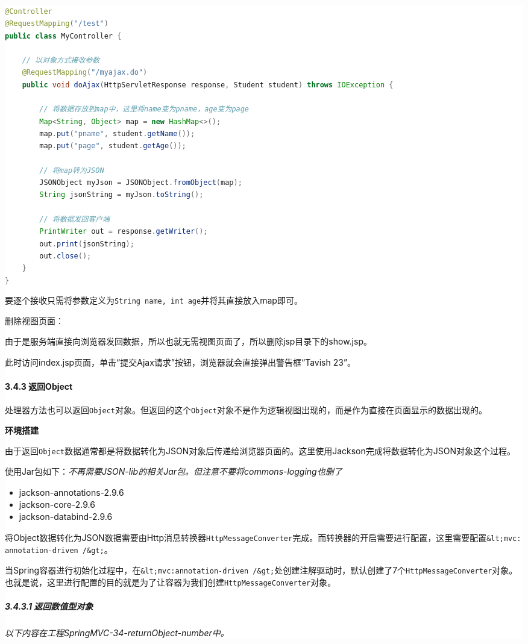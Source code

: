 ```java
@Controller
@RequestMapping("/test")
public class MyController {

    // 以对象方式接收参数
    @RequestMapping("/myajax.do")
    public void doAjax(HttpServletResponse response, Student student) throws IOException {

        // 将数据存放到map中，这里将name变为pname，age变为page
        Map<String, Object> map = new HashMap<>();
        map.put("pname", student.getName());
        map.put("page", student.getAge());

        // 将map转为JSON
        JSONObject myJson = JSONObject.fromObject(map);
        String jsonString = myJson.toString();

        // 将数据发回客户端
        PrintWriter out = response.getWriter();
        out.print(jsonString);
        out.close();
    }
}
```

要逐个接收只需将参数定义为`String name, int age`并将其直接放入map即可。

删除视图页面：

由于是服务端直接向浏览器发回数据，所以也就无需视图页面了，所以删除jsp目录下的show.jsp。

此时访问index.jsp页面，单击“提交Ajax请求”按钮，浏览器就会直接弹出警告框“Tavish 23”。

#### 3.4.3 返回Object

处理器方法也可以返回`Object`对象。但返回的这个`Object`对象不是作为逻辑视图出现的，而是作为直接在页面显示的数据出现的。

**环境搭建**

由于返回`Object`数据通常都是将数据转化为JSON对象后传递给浏览器页面的。这里使用Jackson完成将数据转化为JSON对象这个过程。

使用Jar包如下：*不再需要JSON-lib的相关Jar包。但注意不要将commons-logging也删了*

- jackson-annotations-2.9.6
- jackson-core-2.9.6
- jackson-databind-2.9.6

将Object数据转化为JSON数据需要由Http消息转换器`HttpMessageConverter`完成。而转换器的开启需要进行配置，这里需要配置`&lt;mvc:annotation-driven /&gt;`。

当Spring容器进行初始化过程中，在`&lt;mvc:annotation-driven /&gt;`处创建注解驱动时，默认创建了7个`HttpMessageConverter`对象。也就是说，这里进行配置的目的就是为了让容器为我们创建`HttpMessageConverter`对象。

##### 3.4.3.1 返回数值型对象

*以下内容在工程SpringMVC-34-returnObject-number中。*
